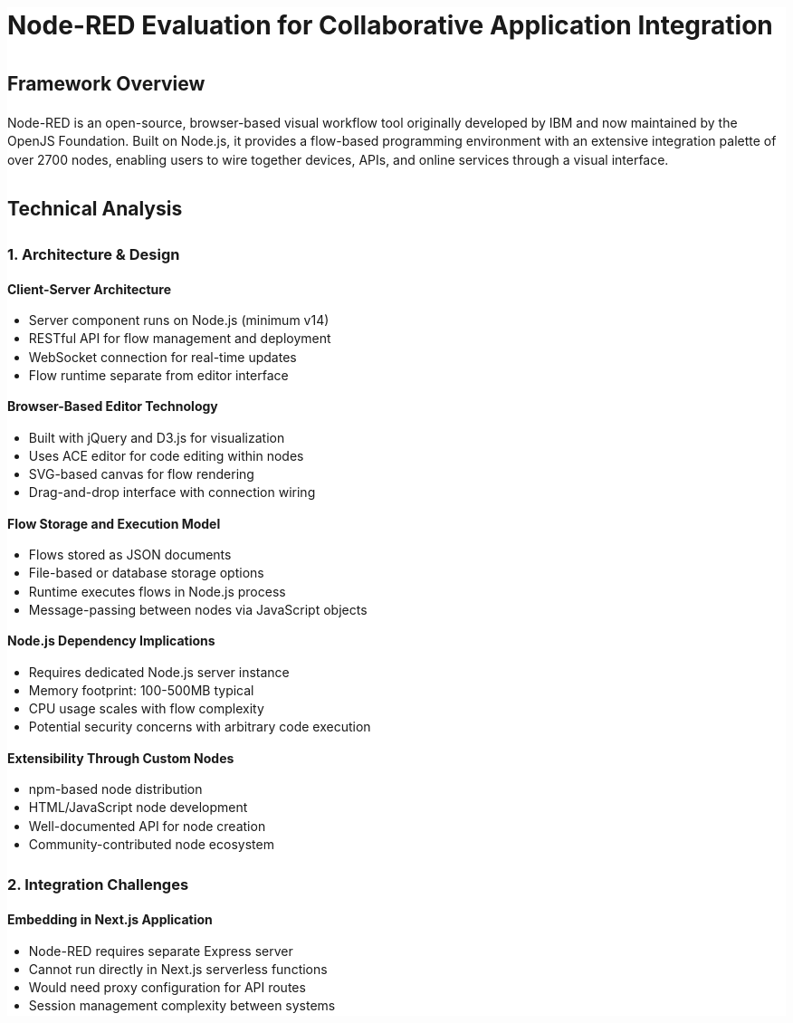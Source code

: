 # Node-RED Evaluation for Collaborative Application Integration

## Framework Overview

Node-RED is an open-source, browser-based visual workflow tool originally developed by IBM and now maintained by the OpenJS Foundation. Built on Node.js, it provides a flow-based programming environment with an extensive integration palette of over 2700 nodes, enabling users to wire together devices, APIs, and online services through a visual interface.

## Technical Analysis

### 1. Architecture & Design

**Client-Server Architecture**
- Server component runs on Node.js (minimum v14)
- RESTful API for flow management and deployment
- WebSocket connection for real-time updates
- Flow runtime separate from editor interface

**Browser-Based Editor Technology**
- Built with jQuery and D3.js for visualization
- Uses ACE editor for code editing within nodes
- SVG-based canvas for flow rendering
- Drag-and-drop interface with connection wiring

**Flow Storage and Execution Model**
- Flows stored as JSON documents
- File-based or database storage options
- Runtime executes flows in Node.js process
- Message-passing between nodes via JavaScript objects

**Node.js Dependency Implications**
- Requires dedicated Node.js server instance
- Memory footprint: 100-500MB typical
- CPU usage scales with flow complexity
- Potential security concerns with arbitrary code execution

**Extensibility Through Custom Nodes**
- npm-based node distribution
- HTML/JavaScript node development
- Well-documented API for node creation
- Community-contributed node ecosystem

### 2. Integration Challenges

**Embedding in Next.js Application**
- Node-RED requires separate Express server
- Cannot run directly in Next.js serverless functions
- Would need proxy configuration for API routes
- Session management complexity between systems
